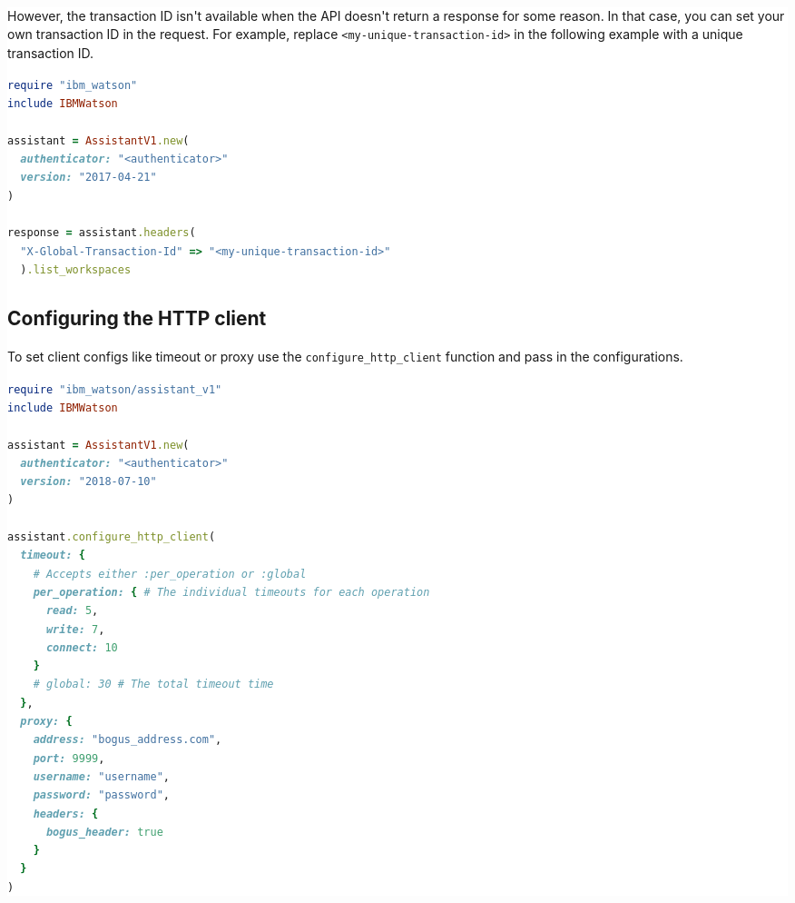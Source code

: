 
However, the transaction ID isn't available when the API doesn't return a response for some reason. In that case, you can set your own transaction ID in the request. For example, replace `<my-unique-transaction-id>` in the following example with a unique transaction ID.

```ruby
require "ibm_watson"
include IBMWatson

assistant = AssistantV1.new(
  authenticator: "<authenticator>"
  version: "2017-04-21"
)

response = assistant.headers(
  "X-Global-Transaction-Id" => "<my-unique-transaction-id>"
  ).list_workspaces
```

## Configuring the HTTP client

To set client configs like timeout or proxy use the `configure_http_client` function and pass in the configurations.

```ruby
require "ibm_watson/assistant_v1"
include IBMWatson

assistant = AssistantV1.new(
  authenticator: "<authenticator>"
  version: "2018-07-10"
)

assistant.configure_http_client(
  timeout: {
    # Accepts either :per_operation or :global
    per_operation: { # The individual timeouts for each operation
      read: 5,
      write: 7,
      connect: 10
    }
    # global: 30 # The total timeout time
  },
  proxy: {
    address: "bogus_address.com",
    port: 9999,
    username: "username",
    password: "password",
    headers: {
      bogus_header: true
    }
  }
)
```

